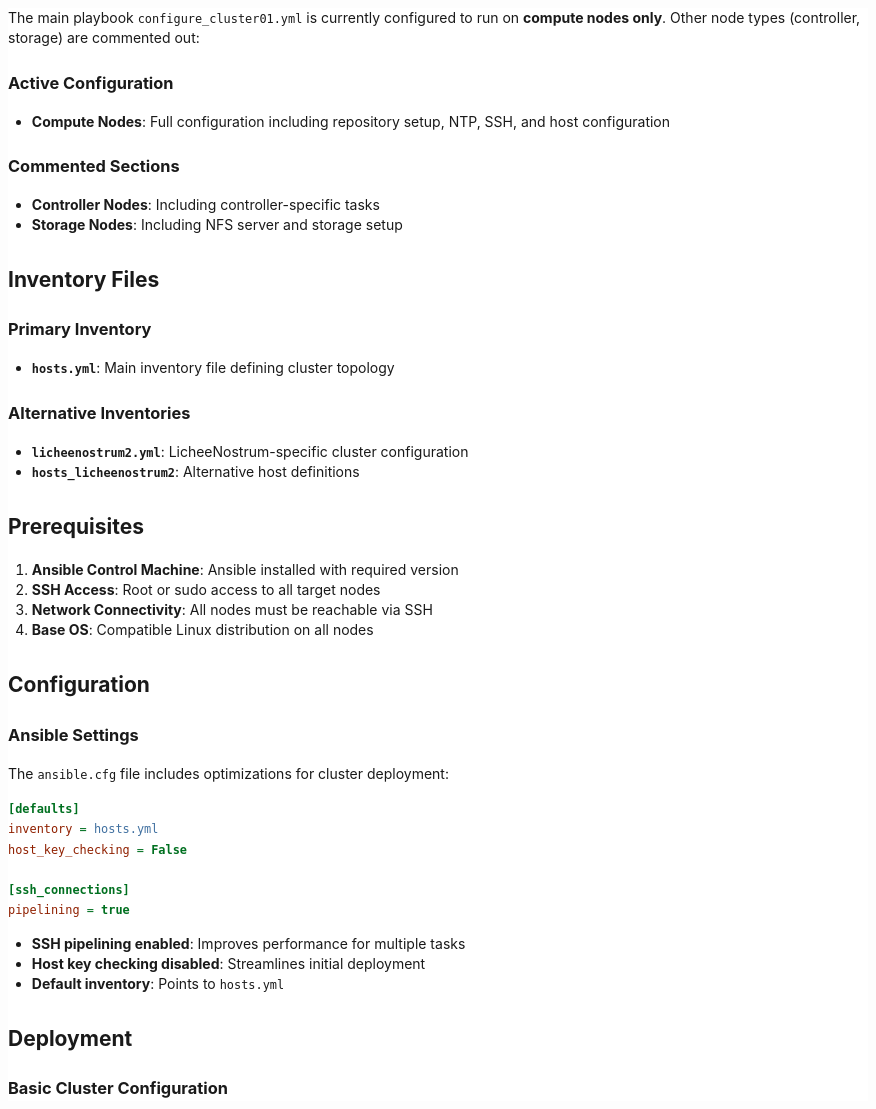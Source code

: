 The main playbook `configure_cluster01.yml` is currently configured to run on **compute nodes only**. Other node types (controller, storage) are commented out:

### Active Configuration
- **Compute Nodes**: Full configuration including repository setup, NTP, SSH, and host configuration

### Commented Sections
- **Controller Nodes**: Including controller-specific tasks
- **Storage Nodes**: Including NFS server and storage setup

## Inventory Files

### Primary Inventory
- **`hosts.yml`**: Main inventory file defining cluster topology

### Alternative Inventories
- **`licheenostrum2.yml`**: LicheeNostrum-specific cluster configuration
- **`hosts_licheenostrum2`**: Alternative host definitions

## Prerequisites

1. **Ansible Control Machine**: Ansible installed with required version
2. **SSH Access**: Root or sudo access to all target nodes
3. **Network Connectivity**: All nodes must be reachable via SSH
4. **Base OS**: Compatible Linux distribution on all nodes

## Configuration

### Ansible Settings

The `ansible.cfg` file includes optimizations for cluster deployment:

```ini
[defaults]
inventory = hosts.yml
host_key_checking = False

[ssh_connections]
pipelining = true
```

- **SSH pipelining enabled**: Improves performance for multiple tasks
- **Host key checking disabled**: Streamlines initial deployment
- **Default inventory**: Points to `hosts.yml`

## Deployment

### Basic Cluster Configuration

